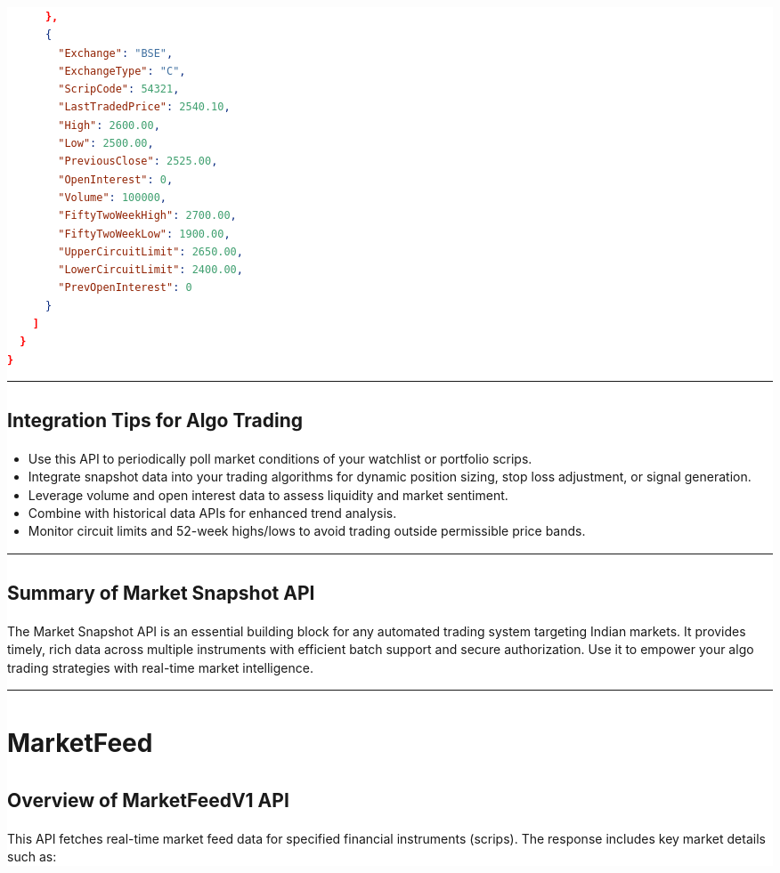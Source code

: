 ```json
      },
      {
        "Exchange": "BSE",
        "ExchangeType": "C",
        "ScripCode": 54321,
        "LastTradedPrice": 2540.10,
        "High": 2600.00,
        "Low": 2500.00,
        "PreviousClose": 2525.00,
        "OpenInterest": 0,
        "Volume": 100000,
        "FiftyTwoWeekHigh": 2700.00,
        "FiftyTwoWeekLow": 1900.00,
        "UpperCircuitLimit": 2650.00,
        "LowerCircuitLimit": 2400.00,
        "PrevOpenInterest": 0
      }
    ]
  }
}
```

---

## Integration Tips for Algo Trading

* Use this API to periodically poll market conditions of your watchlist or portfolio scrips.
* Integrate snapshot data into your trading algorithms for dynamic position sizing, stop loss adjustment, or signal generation.
* Leverage volume and open interest data to assess liquidity and market sentiment.
* Combine with historical data APIs for enhanced trend analysis.
* Monitor circuit limits and 52-week highs/lows to avoid trading outside permissible price bands.

---

## Summary of Market Snapshot API

The Market Snapshot API is an essential building block for any automated trading system targeting Indian markets. It provides timely, rich data across multiple instruments with efficient batch support and secure authorization. Use it to empower your algo trading strategies with real-time market intelligence.

---
# MarketFeed

## Overview of MarketFeedV1 API

This API fetches real-time market feed data for specified financial instruments (scrips). The response includes key market details such as:
